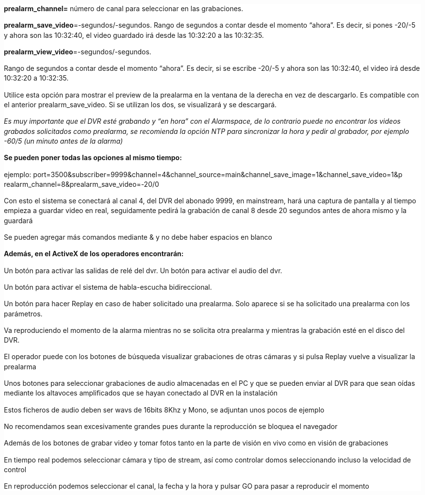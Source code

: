 **prealarm\_channel=** número de canal para seleccionar en las grabaciones.&#x20;

**prealarm\_save\_video**=-segundos/-segundos. Rango de segundos a contar desde el momento “ahora”. Es decir, si pones -20/-5 y ahora son las 10:32:40, el video guardado irá desde las 10:32:20 a las 10:32:35.&#x20;

**prealarm\_view\_video**=-segundos/-segundos.&#x20;

Rango de segundos a contar desde el momento “ahora”. Es decir, si se escribe -20/-5 y ahora son las 10:32:40, el video irá desde 10:32:20 a 10:32:35.&#x20;

Utilice esta opción para mostrar el preview de la prealarma en la ventana de la derecha en vez de descargarlo. Es compatible con el anterior prealarm\_save\_video. Si se utilizan los dos, se visualizará y se descargará.&#x20;

_Es muy importante que el DVR esté grabando y “en hora” con el Alarmspace, de lo contrario puede no encontrar los videos grabados solicitados como prealarma, se recomienda la opción NTP para sincronizar la hora y pedir al grabador, por ejemplo -60/5 (un minuto antes de la alarma)_&#x20;

**Se pueden poner todas las opciones al mismo tiempo:**

ejemplo: port=3500\&subscriber=9999\&channel=4\&channel\_source=main\&channel\_save\_image=1\&channel\_save\_video=1\&p realarm\_channel=8\&prealarm\_save\_video=-20/0

Con esto el sistema se conectará al canal 4, del DVR del abonado 9999, en mainstream, hará una captura de pantalla y al tiempo empieza a guardar video en real, seguidamente pedirá la grabación de canal 8 desde 20 segundos antes de ahora mismo y la guardará

Se pueden agregar más comandos mediante & y no debe haber espacios en blanco

**Además, en el ActiveX de los operadores encontrarán:**

Un botón para activar las salidas de relé del dvr. Un botón para activar el audio del dvr.

Un botón para activar el sistema de habla-escucha bidireccional.

Un botón para hacer Replay en caso de haber solicitado una prealarma. Solo aparece si se ha solicitado una prealarma con los parámetros.

Va reproduciendo el momento de la alarma mientras no se solicita otra prealarma y mientras la grabación esté en el disco del DVR.

El operador puede con los botones de búsqueda visualizar grabaciones de otras cámaras y si pulsa Replay vuelve a visualizar la prealarma

Unos botones para seleccionar grabaciones de audio almacenadas en el PC y que se pueden enviar al DVR para que sean oídas mediante los altavoces amplificados que se hayan conectado al DVR en la instalación

Estos ficheros de audio deben ser wavs de 16bits 8Khz y Mono, se adjuntan unos pocos de ejemplo

No recomendamos sean excesivamente grandes pues durante la reproducción se bloquea el navegador

Además de los botones de grabar video y tomar fotos tanto en la parte de visión en vivo como en visión de grabaciones

En tiempo real podemos seleccionar cámara y tipo de stream, así como controlar domos seleccionando incluso la velocidad de control

En reproducción podemos seleccionar el canal, la fecha y la hora y pulsar GO para pasar a reproducir el momento
